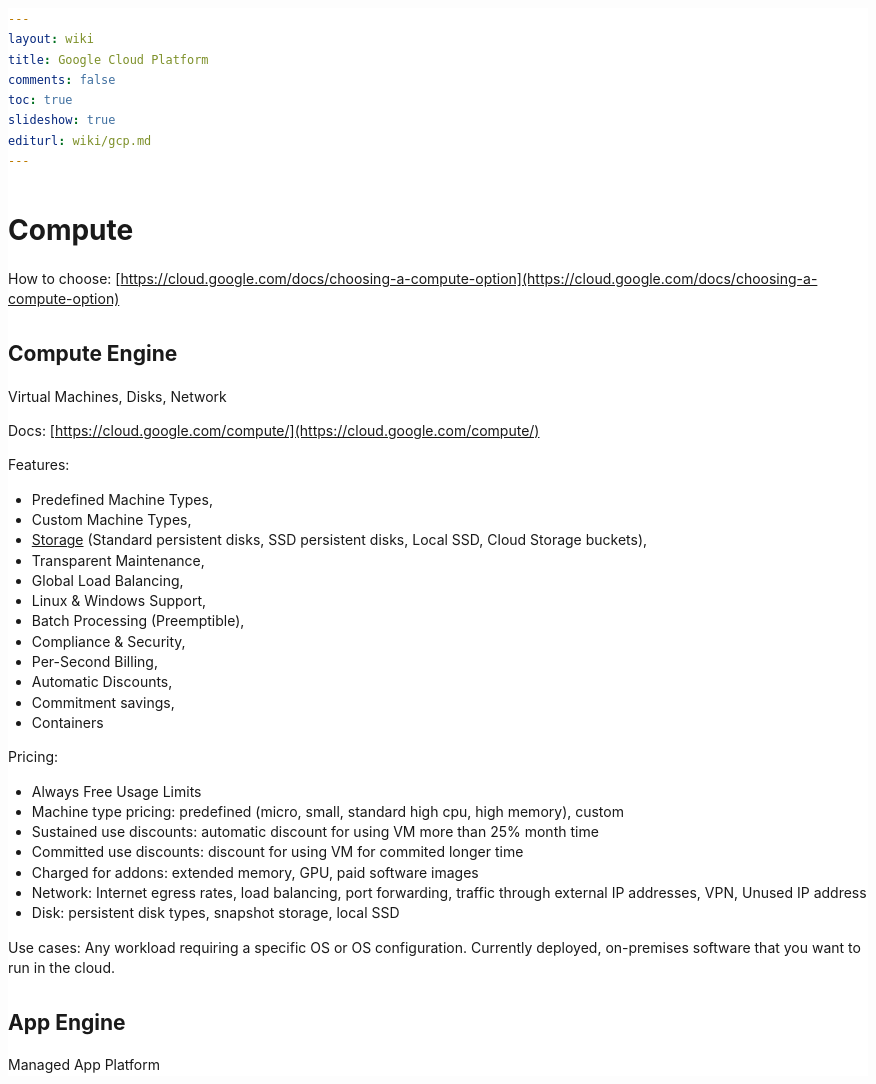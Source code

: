 ```yaml
---
layout: wiki
title: Google Cloud Platform
comments: false
toc: true
slideshow: true
editurl: wiki/gcp.md
---
```



# Compute
How to choose: [https://cloud.google.com/docs/choosing-a-compute-option](https://cloud.google.com/docs/choosing-a-compute-option)

## Compute Engine
Virtual Machines, Disks, Network

Docs: [https://cloud.google.com/compute/](https://cloud.google.com/compute/)

Features: 
 * Predefined Machine Types, 
 * Custom Machine Types, 
 * [Storage](https://cloud.google.com/compute/docs/disks/) (Standard persistent disks, SSD persistent disks, Local SSD, Cloud Storage buckets), 
 * Transparent Maintenance, 
 * Global Load Balancing, 
 * Linux & Windows Support, 
 * Batch Processing (Preemptible), 
 * Compliance & Security, 
 * Per-Second Billing, 
 * Automatic Discounts, 
 * Commitment savings, 
 * Containers

Pricing:
* Always Free Usage Limits
* Machine type pricing: predefined (micro, small, standard high cpu, high memory), custom
* Sustained use discounts: automatic discount for using VM more than 25% month time
* Committed use discounts: discount for using VM for commited longer time
* Charged for addons: extended memory, GPU, paid software images
* Network: Internet egress rates, load balancing, port forwarding, traffic through external IP addresses, VPN, Unused IP address
* Disk: persistent disk types, snapshot storage, local SSD

Use cases: Any workload requiring a specific OS or OS configuration. Currently deployed, on-premises software that you want to run in the cloud.


## App Engine
Managed App Platform
